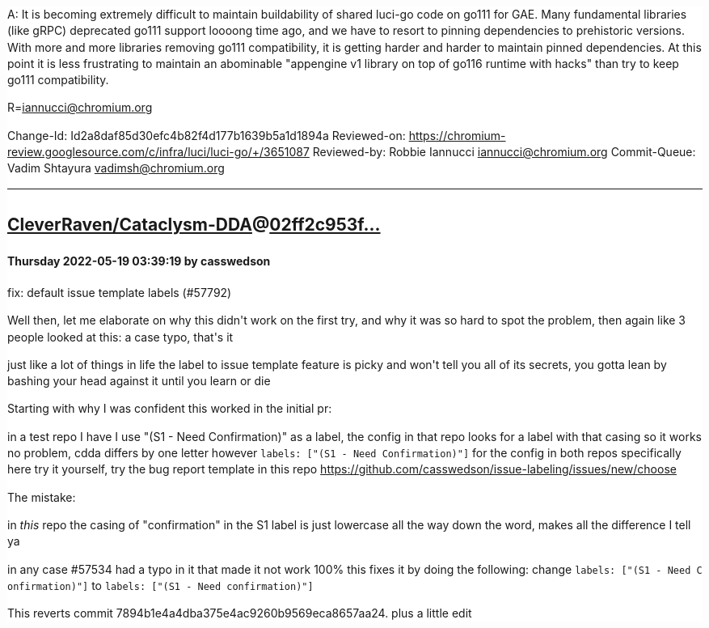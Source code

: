 A: It is becoming extremely difficult to maintain buildability of
shared luci-go code on go111 for GAE. Many fundamental libraries
(like gRPC) deprecated go111 support loooong time ago, and we have
to resort to pinning dependencies to prehistoric versions. With more
and more libraries removing go111 compatibility, it is getting harder
and harder to maintain pinned dependencies. At this point it is less
frustrating to maintain an abominable "appengine v1 library on top
of go116 runtime with hacks" than try to keep go111 compatibility.

R=iannucci@chromium.org

Change-Id: Id2a8daf85d30efc4b82f4d177b1639b5a1d1894a
Reviewed-on: https://chromium-review.googlesource.com/c/infra/luci/luci-go/+/3651087
Reviewed-by: Robbie Iannucci <iannucci@chromium.org>
Commit-Queue: Vadim Shtayura <vadimsh@chromium.org>

---
## [CleverRaven/Cataclysm-DDA](https://github.com/CleverRaven/Cataclysm-DDA)@[02ff2c953f...](https://github.com/CleverRaven/Cataclysm-DDA/commit/02ff2c953f5dacab37f1a374271d352c01ebcfea)
#### Thursday 2022-05-19 03:39:19 by casswedson

fix: default issue template labels (#57792)

Well then, let me elaborate on why this didn't work on the first try, and
why it was so hard to spot the problem, then again like 3 people looked
at this: a case typo, that's it

just like a lot of things in life the label to issue template feature is
picky and won't tell you all of its secrets, you gotta lean by bashing
your head against it until you learn or die

Starting with why I was confident this worked in the initial pr:

in a test repo I have I use "(S1 - Need Confirmation)" as a label, the
config in that repo looks for a label with that casing so it works
no problem, cdda differs by one letter however
`labels: ["(S1 - Need Confirmation)"]` for the config in both repos specifically
here try it yourself, try the bug report template in this repo
https://github.com/casswedson/issue-labeling/issues/new/choose

The mistake:

in *this* repo the casing of "confirmation" in the S1 label is just lowercase
all the way down the word, makes all the difference I tell ya

in any case #57534 had a typo in it that made it not work 100% this fixes it by
doing the following:
change
`labels: ["(S1 - Need Confirmation)"]`
to
`labels: ["(S1 - Need confirmation)"]`

This reverts commit 7894b1e4a4dba375e4ac9260b9569eca8657aa24.
plus a little edit
